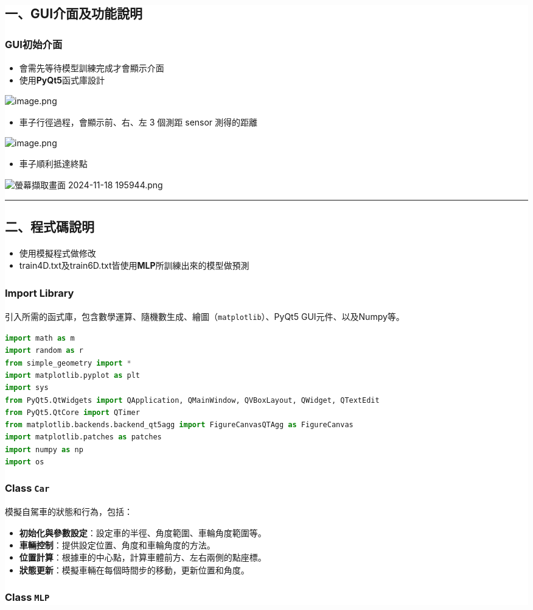 ## **一、GUI介面及功能說明**

### GUI初始介面

- 會需先等待模型訓練完成才會顯示介面
- 使用**PyQt5**函式庫設計

![image.png](https://prod-files-secure.s3.us-west-2.amazonaws.com/8457fb3d-8772-4b90-ab34-d11323f41e7c/d8676789-912d-4849-a36d-20d9c2c18b79/image.png)

- 車子行徑過程，會顯示前、右、左 3 個測距 sensor 測得的距離

![image.png](https://prod-files-secure.s3.us-west-2.amazonaws.com/8457fb3d-8772-4b90-ab34-d11323f41e7c/e86a7ee0-2dff-4d7b-aa95-24e03ad3f0c6/image.png)

- 車子順利抵達終點

![螢幕擷取畫面 2024-11-18 195944.png](https://prod-files-secure.s3.us-west-2.amazonaws.com/8457fb3d-8772-4b90-ab34-d11323f41e7c/9bcf5e7b-896f-48fe-a02c-adbf512c0718/%E8%9E%A2%E5%B9%95%E6%93%B7%E5%8F%96%E7%95%AB%E9%9D%A2_2024-11-18_195944.png)

---

## 二、程式碼說明

- 使用模擬程式做修改
- train4D.txt及train6D.txt皆使用**MLP**所訓練出來的模型做預測

### Import Library

引入所需的函式庫，包含數學運算、隨機數生成、繪圖（`matplotlib`）、PyQt5 GUI元件、以及Numpy等。

```python
import math as m
import random as r
from simple_geometry import *
import matplotlib.pyplot as plt
import sys
from PyQt5.QtWidgets import QApplication, QMainWindow, QVBoxLayout, QWidget, QTextEdit
from PyQt5.QtCore import QTimer
from matplotlib.backends.backend_qt5agg import FigureCanvasQTAgg as FigureCanvas
import matplotlib.patches as patches
import numpy as np
import os
```

### Class `Car`

模擬自駕車的狀態和行為，包括：

- **初始化與參數設定**：設定車的半徑、角度範圍、車輪角度範圍等。
- **車輛控制**：提供設定位置、角度和車輪角度的方法。
- **位置計算**：根據車的中心點，計算車體前方、左右兩側的點座標。
- **狀態更新**：模擬車輛在每個時間步的移動，更新位置和角度。

### Class `MLP`
